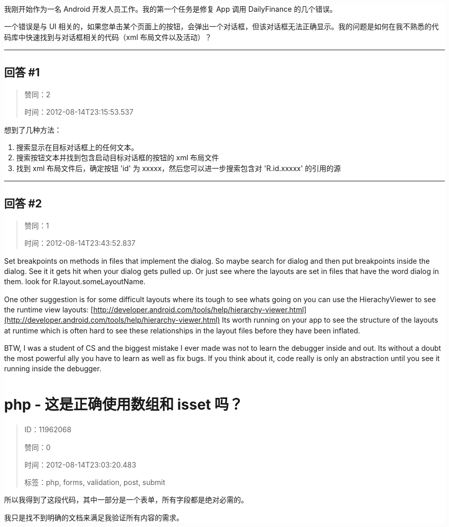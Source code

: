 我刚开始作为一名 Android 开发人员工作。我的第一个任务是修复 App 调用 DailyFinance 的几个错误。

一个错误是与 UI 相关的，如果您单击某个页面上的按钮，会弹出一个对话框，但该对话框无法正确显示。我的问题是如何在我不熟悉的代码库中快速找到与对话框相关的代码（xml 布局文件以及活动）？

* * *

## 回答 #1

> 赞同：2
> 
> 时间：2012-08-14T23:15:53.537

想到了几种方法：

1.  搜索显示在目标对话框上的任何文本。
2.  搜索按钮文本并找到包含启动目标对话框的按钮的 xml 布局文件
3.  找到 xml 布局文件后，确定按钮 'id' 为 xxxxx，然后您可以进一步搜索包含对 'R.id.xxxxx' 的引用的源

* * *

## 回答 #2

> 赞同：1
> 
> 时间：2012-08-14T23:43:52.837

Set breakpoints on methods in files that implement the dialog. So maybe search for dialog and then put breakpoints inside the dialog. See it it gets hit when your dialog gets pulled up. Or just see where the layouts are set in files that have the word dialog in them. look for R.layout.someLayoutName.

One other suggestion is for some difficult layouts where its tough to see whats going on you can use the HierachyViewer to see the runtime view layouts: [http://developer.android.com/tools/help/hierarchy-viewer.html](http://developer.android.com/tools/help/hierarchy-viewer.html) Its worth running on your app to see the structure of the layouts at runtime which is often hard to see these relationships in the layout files before they have been inflated.

BTW, I was a student of CS and the biggest mistake I ever made was not to learn the debugger inside and out. Its without a doubt the most powerful ally you have to learn as well as fix bugs. If you think about it, code really is only an abstraction until you see it running inside the debugger.

# php - 这是正确使用数组和 isset 吗？

> ID：11962068
> 
> 赞同：0
> 
> 时间：2012-08-14T23:03:20.483
> 
> 标签：php, forms, validation, post, submit

所以我得到了这段代码，其中一部分是一个表单，所有字段都是绝对必需的。

我只是找不到明确的文档来满足我验证所有内容的需求。
